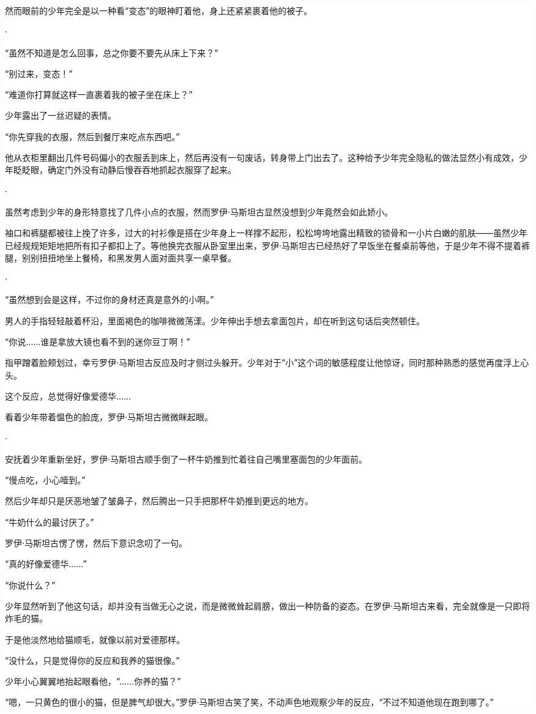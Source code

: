 然而眼前的少年完全是以一种看“变态”的眼神盯着他，身上还紧紧裹着他的被子。

 ·

“虽然不知道是怎么回事，总之你要不要先从床上下来？”

“别过来，变态！”

“难道你打算就这样一直裹着我的被子坐在床上？”

少年露出了一丝迟疑的表情。

“你先穿我的衣服，然后到餐厅来吃点东西吧。”

他从衣柜里翻出几件号码偏小的衣服丢到床上，然后再没有一句废话，转身带上门出去了。这种给予少年完全隐私的做法显然小有成效，少年眨眨眼，确定门外没有动静后慢吞吞地抓起衣服穿了起来。

 ·

虽然考虑到少年的身形特意找了几件小点的衣服，然而罗伊·马斯坦古显然没想到少年竟然会如此娇小。

袖口和裤腿都被往上挽了许多，过大的衬衫像是搭在少年身上一样撑不起形，松松垮垮地露出精致的锁骨和一小片白嫩的肌肤——虽然少年已经规规矩矩地把所有扣子都扣上了。等他换完衣服从卧室里出来，罗伊·马斯坦古已经热好了早饭坐在餐桌前等他，于是少年不得不提着裤腿，别别扭扭地坐上餐椅，和黑发男人面对面共享一桌早餐。

 ·

“虽然想到会是这样，不过你的身材还真是意外的小啊。”

男人的手指轻轻敲着杯沿，里面褐色的咖啡微微荡漾。少年伸出手想去拿面包片，却在听到这句话后突然顿住。

 

“你说……谁是拿放大镜也看不到的迷你豆丁啊！”

指甲蹭着脸颊划过，幸亏罗伊·马斯坦古反应及时才侧过头躲开。少年对于“小”这个词的敏感程度让他惊讶，同时那种熟悉的感觉再度浮上心头。

这个反应，总觉得好像爱德华……

看着少年带着愠色的脸庞，罗伊·马斯坦古微微眯起眼。

 ·

安抚着少年重新坐好，罗伊·马斯坦古顺手倒了一杯牛奶推到忙着往自己嘴里塞面包的少年面前。

“慢点吃，小心噎到。”

然后少年却只是厌恶地皱了皱鼻子，然后腾出一只手把那杯牛奶推到更远的地方。

“牛奶什么的最讨厌了。”

罗伊·马斯坦古愣了愣，然后下意识念叨了一句。

“真的好像爱德华……”

“你说什么？”

少年显然听到了他这句话，却并没有当做无心之说，而是微微耸起肩膀，做出一种防备的姿态。在罗伊·马斯坦古来看，完全就像是一只即将炸毛的猫。

于是他淡然地给猫顺毛，就像以前对爱德那样。

 

“没什么，只是觉得你的反应和我养的猫很像。”

少年小心翼翼地抬起眼看他，“……你养的猫？”

“嗯，一只黄色的很小的猫，但是脾气却很大。”罗伊·马斯坦古笑了笑，不动声色地观察少年的反应，“不过不知道他现在跑到哪了。”
